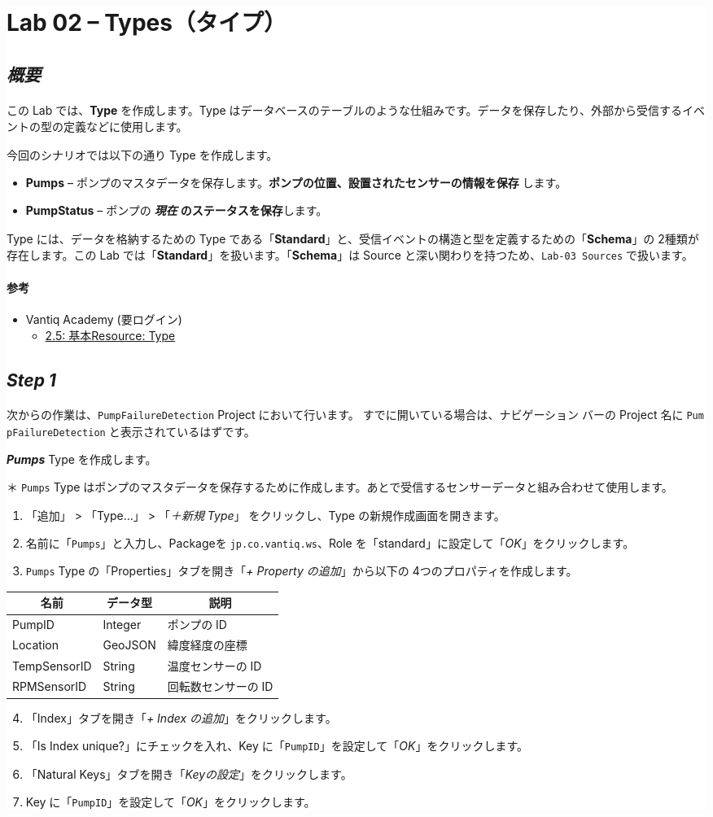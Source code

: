 # **Lab 02 – Types（タイプ）**

## ***概要***

この Lab では、**Type** を作成します。Type はデータベースのテーブルのような仕組みです。データを保存したり、外部から受信するイベントの型の定義などに使用します。

今回のシナリオでは以下の通り Type を作成します。

-   **Pumps** – ポンプのマスタデータを保存します。**ポンプの位置、設置されたセンサーの情報を保存** します。

-   **PumpStatus** – ポンプの ***現在*** **のステータスを保存**します。

Type には、データを格納するための Type である「**Standard**」と、受信イベントの構造と型を定義するための「**Schema**」の 2種類が存在します。この Lab では「**Standard**」を扱います。「**Schema**」は Source と深い関わりを持つため、`Lab-03 Sources` で扱います。

#### 参考
- Vantiq Academy (要ログイン)
  - [2.5: 基本Resource: Type](https://community.vantiq.com/courses/%e3%82%a2%e3%83%97%e3%83%aa%e3%82%b1%e3%83%bc%e3%82%b7%e3%83%a7%e3%83%b3%e9%96%8b%e7%99%ba%e8%80%85-level-1-%e3%82%b3%e3%83%bc%e3%82%b9-%e6%97%a5%e6%9c%ac%e8%aa%9e/lessons/lesson-2-vantiq-%e9%96%8b%e7%99%ba%e3%83%97%e3%83%a9%e3%83%83%e3%83%88%e3%83%95%e3%82%a9%e3%83%bc%e3%83%a0/topic/2-5-%e5%9f%ba%e6%9c%acresource-type-copy-2/)


## ***Step 1***

次からの作業は、`PumpFailureDetection` Project において行います。
すでに開いている場合は、ナビゲーション バーの Project 名に `PumpFailureDetection` と表示されているはずです。

***Pumps*** Type を作成します。  

＊ `Pumps` Type はポンプのマスタデータを保存するために作成します。あとで受信するセンサーデータと組み合わせて使用します。

1. 「追加」 > 「Type...」 > 「_＋新規 Type_」 をクリックし、Type の新規作成画面を開きます。

2. 名前に「`Pumps`」と入力し、Packageを `jp.co.vantiq.ws`、Role を「standard」に設定して「_OK_」をクリックします。

3. `Pumps` Type の「Properties」タブを開き「_+ Property の追加_」から以下の 4つのプロパティを作成します。

| 名前         | データ型 | 説明               |
|--------------|----------|--------------------|
| PumpID       | Integer  | ポンプの ID         |
| Location     | GeoJSON  | 緯度経度の座標     |
| TempSensorID | String   | 温度センサーの ID   |
| RPMSensorID  | String   | 回転数センサーの ID |

4. 「Index」タブを開き「_+ Index の追加_」をクリックします。

5. 「Is Index unique?」にチェックを入れ、Key に「`PumpID`」を設定して「_OK_」をクリックします。

6. 「Natural Keys」タブを開き「_Keyの設定_」をクリックします。

7. Key に「`PumpID`」を設定して「_OK_」をクリックします。
